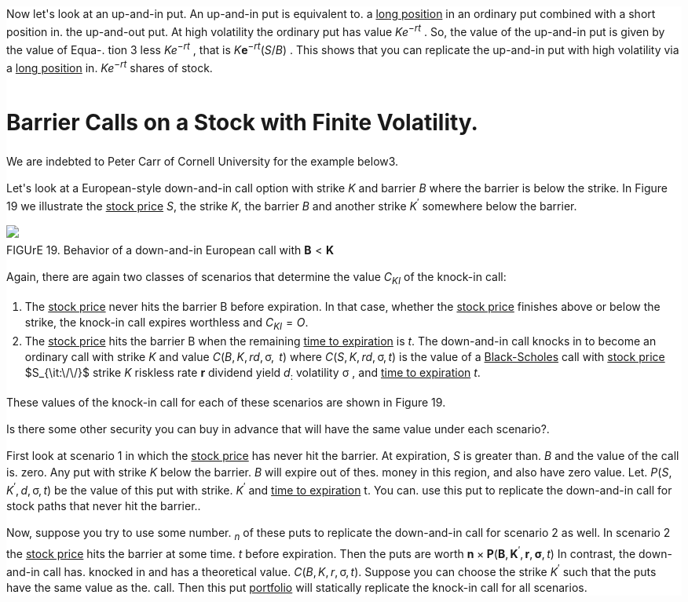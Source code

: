 Now let's look at an up-and-in put. An up-and-in put is equivalent to. a [long position](Derivatives/Part%20I%20-%20Forwards%20and%20Futures/Chapter%204%20-%20Futures:%20Hedging%20and%20Speculation.md) in an ordinary put combined with a short position in. the up-and-out put. At high volatility the ordinary put has value $K e^{-r t}$ . So, the value of the up-and-in put is given by the value of Equa-. tion 3 less $K e^{-r t}$ , that is $K\mathbf{e}^{-r t}(S/B)$ . This shows that you can replicate the up-and-in put with high volatility via a [long position](Derivatives/Part%20I%20-%20Forwards%20and%20Futures/Chapter%204%20-%20Futures:%20Hedging%20and%20Speculation.md) in. $K e^{-r t}$ shares of stock.  

# Barrier Calls on a Stock with Finite Volatility.  

We are indebted to Peter Carr of Cornell University for the example below3.  

Let's look at a European-style down-and-in call option with strike $K$ and barrier $B$ where the barrier is below the strike. In Figure 19 we illustrate the [stock price](Derivatives/Part%20IV%20-%20Options/Chapter%2016%20-%20Black–Scholes%20Model.md) $S,$ the strike $K,$ the barrier $B$ and another strike $K^{\prime}$ somewhere below the barrier.  

![](2c2a4b75b3da05bf367570d0f977a8434080eb20fce12c89c6883a1ca6488eb6.jpg)  
FIGUrE 19. Behavior of a down-and-in European call with $\mathbf{B}<\mathbf{K}$  

Again, there are again two classes of scenarios that determine the value $C_{K I}$ of the knock-in call:  

1. The [stock price](Derivatives/Part%20IV%20-%20Options/Chapter%2016%20-%20Black–Scholes%20Model.md) never hits the barrier B before expiration. In that case, whether the [stock price](Derivatives/Part%20IV%20-%20Options/Chapter%2016%20-%20Black–Scholes%20Model.md) finishes above or below the strike, the knock-in call expires worthless and $C_{K I}=O.$   
2. The [stock price](Derivatives/Part%20IV%20-%20Options/Chapter%2016%20-%20Black–Scholes%20Model.md) hits the barrier B when the remaining [time to expiration](Derivatives/Part%20IV%20-%20Options/Chapter%2016%20-%20Black–Scholes%20Model.md) is $t.$ The down-and-in call knocks in to become an ordinary call with strike $K$ and value $C(B,K,r{d},\ensuremath{\mathrm{{\sigma}}},{\ t})$ where $C(S,K,r{d,\mathrm{{\sigma}}},t)$ is the value of a [Black-Scholes](Mathematical%20Modeling%20of%20Derivative%20Pricing.md) call with [stock price](Derivatives/Part%20IV%20-%20Options/Chapter%2016%20-%20Black–Scholes%20Model.md) $S_{\it:\/\/}$ strike $K$ riskless rate $\pmb{r}$ dividend yield $d_{\mathrm{:}}$ volatility $\upsigma$ , and [time to expiration](Derivatives/Part%20IV%20-%20Options/Chapter%2016%20-%20Black–Scholes%20Model.md) $t.$  

These values of the knock-in call for each of these scenarios are shown in Figure 19.  

Is there some other security you can buy in advance that will have the same value under each scenario?.  

First look at scenario 1 in which the [stock price](Derivatives/Part%20IV%20-%20Options/Chapter%2016%20-%20Black–Scholes%20Model.md) has never hit the barrier. At expiration, $S$ is greater than. $B$ and the value of the call is. zero. Any put with strike $K$ below the barrier. $B$ will expire out of thes. money in this region, and also have zero value. Let. $P(S,K^{\prime},d,\mathrm{{\sigma}},t)$ be the value of this put with strike. $K^{\prime}$ and [time to expiration](Derivatives/Part%20IV%20-%20Options/Chapter%2016%20-%20Black–Scholes%20Model.md) t. You can. use this put to replicate the down-and-in call for stock paths that never hit the barrier..  

Now, suppose you try to use some number. $_n$ of these puts to replicate the down-and-in call for scenario 2 as well. In scenario 2 the [stock price](Derivatives/Part%20IV%20-%20Options/Chapter%2016%20-%20Black–Scholes%20Model.md) hits the barrier at some time. $t$ before expiration. Then the puts are worth $\pmb{n}\times\pmb{P}(\pmb{B},\pmb{K}^{\prime},\pmb{r},\pmb{\upsigma},t)$ In contrast, the down-and-in call has. knocked in and has a theoretical value. $C(B,K,r,\mathrm{{\sigma}},t).$ Suppose you can choose the strike $K^{\prime}$ such that the puts have the same value as the. call. Then this put [portfolio](../Advanced%20Investments/An%20Asset%20Allocation%20Primer.md) will statically replicate the knock-in call for all scenarios.  
